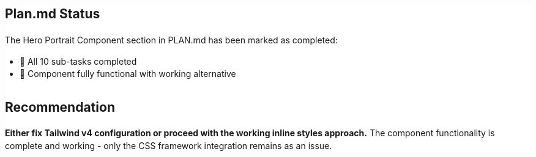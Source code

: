 ## Plan.md Status
The Hero Portrait Component section in PLAN.md has been marked as completed:
-  All 10 sub-tasks completed
-  Component fully functional with working alternative

## Recommendation
**Either fix Tailwind v4 configuration or proceed with the working inline styles approach.** The component functionality is complete and working - only the CSS framework integration remains as an issue.